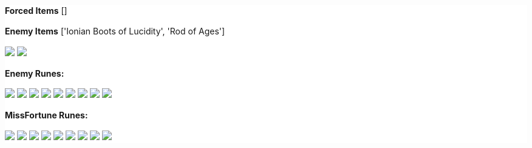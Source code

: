 
**Forced Items** []








**Enemy Items** ['Ionian Boots of Lucidity', 'Rod of Ages']





![](/item/3158.png)
![](/item/6657.png)



**Enemy Runes:**





![](/Styles/Inspiration/FirstStrike/FirstStrike.png)
![](/Styles/Inspiration/MagicalFootwear/MagicalFootwear.png)
![](/Styles/Inspiration/BiscuitDelivery/BiscuitDelivery.png)
![](/Styles/Inspiration/CosmicInsight/CosmicInsight.png)
![](/Styles/Resolve/SecondWind/SecondWind.png)
![](/Styles/Sorcery/Unflinching/Unflinching.png)
![](/StatMods/StatModsAdaptiveForceIcon.png)
![](/StatMods/StatModsAdaptiveForceIcon.png)
![](/StatMods/StatModsMagicResIcon.MagicResist_Fix.png)



**MissFortune Runes:**


![](/Styles/Precision/PressTheAttack/PressTheAttack.png)
![](/Styles/Precision/Overheal.png)
![](/Styles/Precision/LegendBloodline/LegendBloodline.png)
![](/Styles/Precision/CutDown/CutDown.png)
![](/Styles/Sorcery/AbsoluteFocus/AbsoluteFocus.png)
![](/Styles/Sorcery/GatheringStorm/GatheringStorm.png)
![](/StatMods/StatModsAdaptiveForceIcon.png)
![](/StatMods/StatModsAdaptiveForceIcon.png)
![](/StatMods/StatModsArmorIcon.png)
